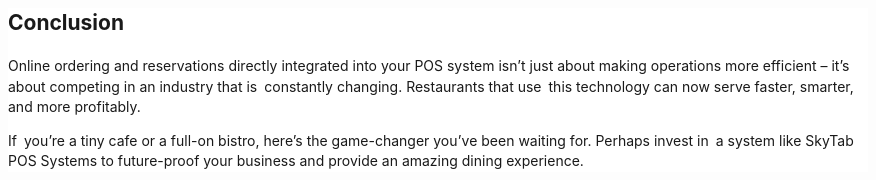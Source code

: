 ## **Conclusion**

Online ordering and reservations directly integrated into your POS system isn’t just about making operations more efficient – it’s about competing in an industry that is constantly changing. Restaurants that use this technology can now serve faster, smarter, and more profitably.

If you’re a tiny cafe or a full-on bistro, here’s the game-changer you’ve been waiting for. Perhaps invest in a system like SkyTab POS Systems to future-proof your business and provide an amazing dining experience.
